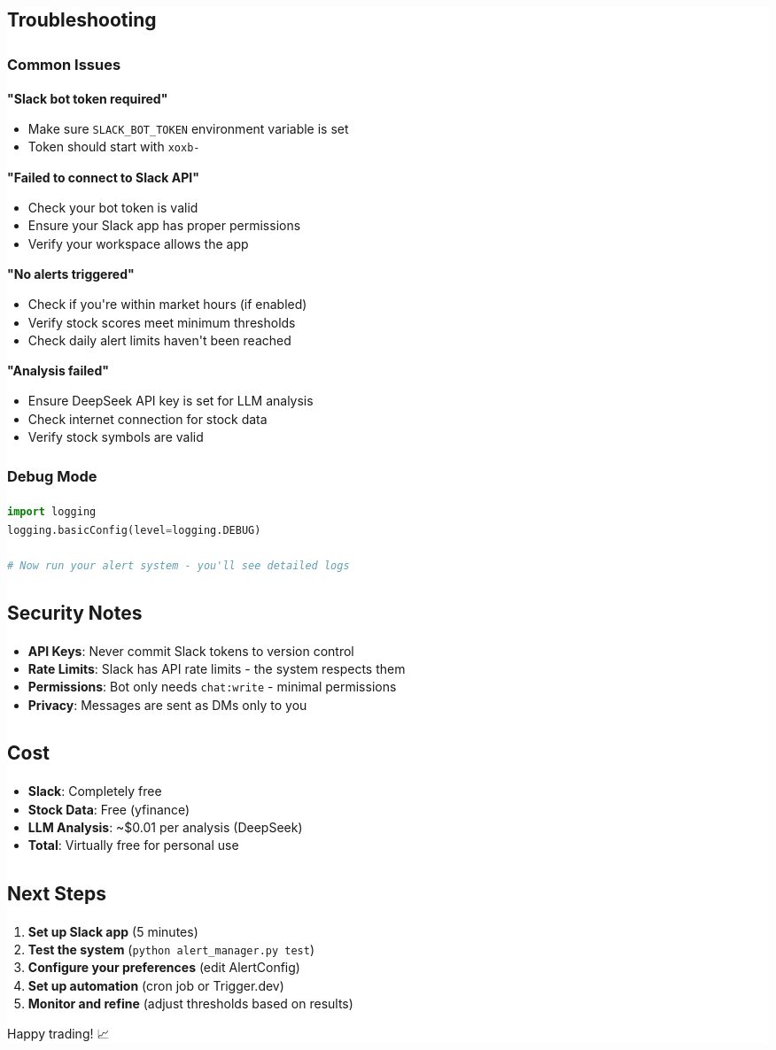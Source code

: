## Troubleshooting

### Common Issues

**"Slack bot token required"**

-   Make sure `SLACK_BOT_TOKEN` environment variable is set
-   Token should start with `xoxb-`

**"Failed to connect to Slack API"**

-   Check your bot token is valid
-   Ensure your Slack app has proper permissions
-   Verify your workspace allows the app

**"No alerts triggered"**

-   Check if you're within market hours (if enabled)
-   Verify stock scores meet minimum thresholds
-   Check daily alert limits haven't been reached

**"Analysis failed"**

-   Ensure DeepSeek API key is set for LLM analysis
-   Check internet connection for stock data
-   Verify stock symbols are valid

### Debug Mode

```python
import logging
logging.basicConfig(level=logging.DEBUG)

# Now run your alert system - you'll see detailed logs
```

## Security Notes

-   **API Keys**: Never commit Slack tokens to version control
-   **Rate Limits**: Slack has API rate limits - the system respects them
-   **Permissions**: Bot only needs `chat:write` - minimal permissions
-   **Privacy**: Messages are sent as DMs only to you

## Cost

-   **Slack**: Completely free
-   **Stock Data**: Free (yfinance)
-   **LLM Analysis**: ~$0.01 per analysis (DeepSeek)
-   **Total**: Virtually free for personal use

## Next Steps

1. **Set up Slack app** (5 minutes)
2. **Test the system** (`python alert_manager.py test`)
3. **Configure your preferences** (edit AlertConfig)
4. **Set up automation** (cron job or Trigger.dev)
5. **Monitor and refine** (adjust thresholds based on results)

Happy trading! 📈
